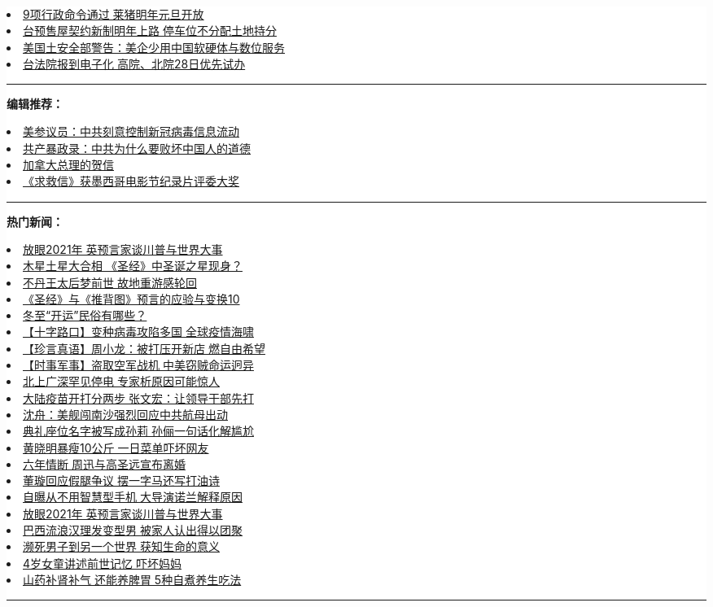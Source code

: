 <li><a href="https://github.com/idnybm3802/djy/blob/master/gb/20/12/24/n12642884.md#1">9项行政命令通过 莱猪明年元旦开放</a></li>
<li><a href="https://github.com/idnybm3802/djy/blob/master/gb/20/12/24/n12642760.md#1">台预售屋契约新制明年上路 停车位不分配土地持分</a></li>
<li><a href="https://github.com/idnybm3802/djy/blob/master/gb/20/12/24/n12642762.md#1">美国土安全部警告：美企少用中国软硬体与数位服务</a></li>
<li><a href="https://github.com/idnybm3802/djy/blob/master/gb/20/12/24/n12642814.md#1">台法院报到电子化 高院、北院28日优先试办</a></li>
<hr>


<strong>编辑推荐：</strong>
<li><a href="https://github.com/onzhi266/djy/blob/master/gb/20/2/22/n11887949.md#1">美参议员：中共刻意控制新冠病毒信息流动</a></li>
<li><a href="https://github.com/tsiac2612/djy/blob/master/gb/18/3/31/n10265684.md#1" target="_blank">共产暴政录：中共为什么要败坏中国人的道德</a></li><li><a href="https://github.com/idnybm3802/djy/blob/master/gb/15/12/10/n4593139.md?dfh#1" target="_blank">加拿大总理的贺信</a></li><li><a href="https://github.com/tsiac2612/djy/blob/master/gb/18/8/30/n10679081.md#1" target="_blank">《求救信》获墨西哥电影节纪录片评委大奖</a></li>
<hr>

<strong>热门新闻：</strong>
<li><a href="https://github.com/idnybm3802/djy/blob/master/gb/20/12/23/n12639978.md#1">放眼2021年 英预言家谈川普与世界大事</a></li>
<li><a href="https://github.com/idnybm3802/djy/blob/master/gb/20/12/20/n12633276.md#1">木星土星大合相 《圣经》中圣诞之星现身？</a></li>
<li><a href="https://github.com/idnybm3802/djy/blob/master/gb/20/12/22/n12638393.md#1">不丹王太后梦前世 故地重游感轮回</a></li>
<li><a href="https://github.com/idnybm3802/djy/blob/master/gb/20/10/3/n12449869.md#1">《圣经》与《推背图》预言的应验与变换10</a></li>
<li><a href="https://github.com/idnybm3802/djy/blob/master/gb/20/12/17/n12626693.md#1">冬至“开运”民俗有哪些？</a></li>
<li><a href="https://github.com/idnybm3802/djy/blob/master/gb/20/12/22/n12637081.md#1">【十字路口】变种病毒攻陷多国 全球疫情海啸</a></li>
<li><a href="https://github.com/idnybm3802/djy/blob/master/gb/20/12/23/n12639044.md#1">【珍言真语】周小龙：被打压开新店 燃自由希望</a></li>
<li><a href="https://github.com/idnybm3802/djy/blob/master/gb/20/12/23/n12640798.md#1">【时事军事】盗取空军战机 中美窃贼命运迥异</a></li>
<li><a href="https://github.com/idnybm3802/djy/blob/master/gb/20/12/22/n12638534.md#1">北上广深罕见停电 专家析原因可能惊人</a></li>
<li><a href="https://github.com/idnybm3802/djy/blob/master/gb/20/12/22/n12638349.md#1">大陆疫苗开打分两步 张文宏：让领导干部先打</a></li>
<li><a href="https://github.com/idnybm3802/djy/blob/master/gb/20/12/22/n12638836.md#1">沈舟：美舰闯南沙强烈回应中共航母出动</a></li>
<li><a href="https://github.com/idnybm3802/djy/blob/master/gb/20/12/21/n12636257.md#1">典礼座位名字被写成孙莉 孙俪一句话化解尴尬</a></li>
<li><a href="https://github.com/idnybm3802/djy/blob/master/gb/20/12/22/n12638646.md#1">黄晓明暴瘦10公斤 一日菜单吓坏网友</a></li>
<li><a href="https://github.com/idnybm3802/djy/blob/master/gb/20/12/23/n12640869.md#1">六年情断 周迅与高圣远宣布离婚</a></li>
<li><a href="https://github.com/idnybm3802/djy/blob/master/gb/20/12/21/n12636775.md#1">董璇回应假腿争议 摆一字马还写打油诗</a></li>
<li><a href="https://github.com/idnybm3802/djy/blob/master/gb/20/12/21/n12636474.md#1">自曝从不用智慧型手机 大导演诺兰解释原因</a></li>
<li><a href="https://github.com/idnybm3802/djy/blob/master/gb/20/12/23/n12639978.md#1">放眼2021年 英预言家谈川普与世界大事</a></li>
<li><a href="https://github.com/idnybm3802/djy/blob/master/gb/20/12/22/n12637180.md#1">巴西流浪汉理发变型男 被家人认出得以团聚</a></li>
<li><a href="https://github.com/idnybm3802/djy/blob/master/gb/20/12/22/n12637662.md#1">濒死男子到另一个世界 获知生命的意义</a></li>
<li><a href="https://github.com/idnybm3802/djy/blob/master/gb/20/12/23/n12639398.md#1">4岁女童讲述前世记忆 吓坏妈妈</a></li>
<li><a href="https://github.com/idnybm3802/djy/blob/master/gb/20/12/21/n12636539.md#1">山药补肾补气 还能养脾胃 5种自煮养生吃法</a></li>
<hr>
